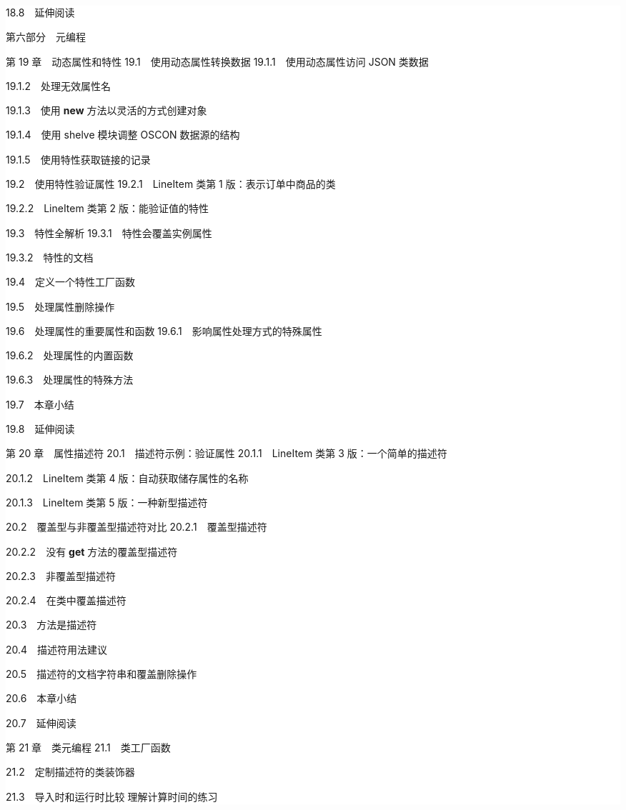 18.8　延伸阅读

第六部分　元编程

第 19 章　动态属性和特性 19.1　使用动态属性转换数据 19.1.1　使用动态属性访问 JSON 类数据

19.1.2　处理无效属性名

19.1.3　使用 __new__ 方法以灵活的方式创建对象

19.1.4　使用 shelve 模块调整 OSCON 数据源的结构

19.1.5　使用特性获取链接的记录

19.2　使用特性验证属性 19.2.1　LineItem 类第 1 版：表示订单中商品的类

19.2.2　LineItem 类第 2 版：能验证值的特性

19.3　特性全解析 19.3.1　特性会覆盖实例属性

19.3.2　特性的文档

19.4　定义一个特性工厂函数

19.5　处理属性删除操作

19.6　处理属性的重要属性和函数 19.6.1　影响属性处理方式的特殊属性

19.6.2　处理属性的内置函数

19.6.3　处理属性的特殊方法

19.7　本章小结

19.8　延伸阅读

第 20 章　属性描述符 20.1　描述符示例：验证属性 20.1.1　LineItem 类第 3 版：一个简单的描述符

20.1.2　LineItem 类第 4 版：自动获取储存属性的名称

20.1.3　LineItem 类第 5 版：一种新型描述符

20.2　覆盖型与非覆盖型描述符对比 20.2.1　覆盖型描述符

20.2.2　没有 __get__ 方法的覆盖型描述符

20.2.3　非覆盖型描述符

20.2.4　在类中覆盖描述符

20.3　方法是描述符

20.4　描述符用法建议

20.5　描述符的文档字符串和覆盖删除操作

20.6　本章小结

20.7　延伸阅读

第 21 章　类元编程 21.1　类工厂函数

21.2　定制描述符的类装饰器

21.3　导入时和运行时比较 理解计算时间的练习
